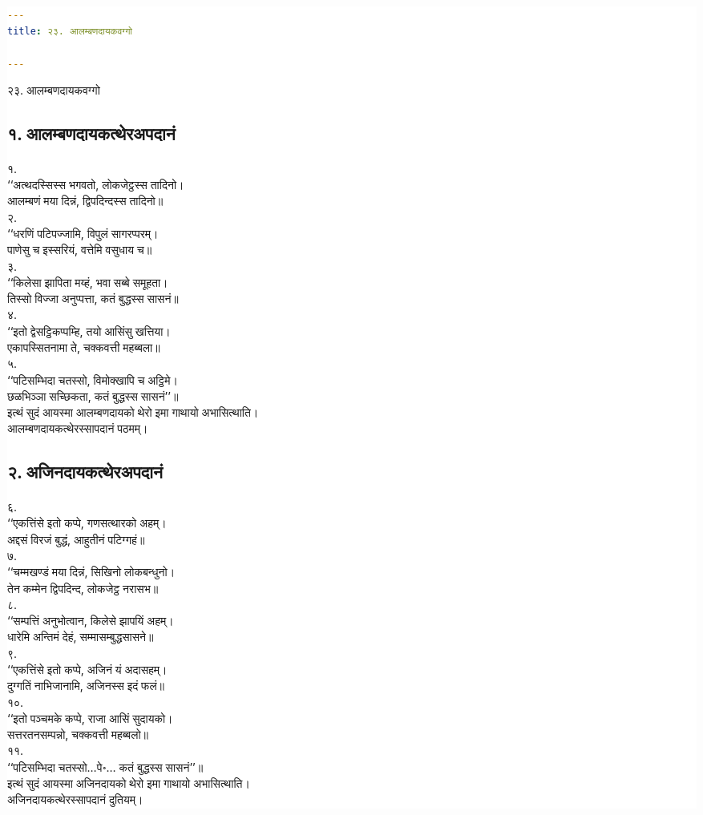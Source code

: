```yaml
---
title: २३. आलम्बणदायकवग्गो

---
```

२३. आलम्बणदायकवग्गो  


## १. आलम्बणदायकत्थेरअपदानं

१.  
‘‘अत्थदस्सिस्स भगवतो, लोकजेट्ठस्स तादिनो।  
आलम्बणं मया दिन्नं, द्विपदिन्दस्स तादिनो॥  
२.  
‘‘धरणिं पटिपज्जामि, विपुलं सागरप्परम्।  
पाणेसु च इस्सरियं, वत्तेमि वसुधाय च॥  
३.  
‘‘किलेसा झापिता मय्हं, भवा सब्बे समूहता।  
तिस्सो विज्जा अनुप्पत्ता, कतं बुद्धस्स सासनं॥  
४.  
‘‘इतो द्वेसट्ठिकप्पम्हि, तयो आसिंसु खत्तिया।  
एकापस्सितनामा ते, चक्कवत्ती महब्बला॥  
५.  
‘‘पटिसम्भिदा चतस्सो, विमोक्खापि च अट्ठिमे।  
छळभिञ्ञा सच्छिकता, कतं बुद्धस्स सासनं’’॥  
इत्थं सुदं आयस्मा आलम्बणदायको थेरो इमा गाथायो अभासित्थाति।  
आलम्बणदायकत्थेरस्सापदानं पठमम्।  


## २. अजिनदायकत्थेरअपदानं

६.  
‘‘एकत्तिंसे इतो कप्पे, गणसत्थारको अहम्।  
अद्दसं विरजं बुद्धं, आहुतीनं पटिग्गहं॥  
७.  
‘‘चम्मखण्डं मया दिन्नं, सिखिनो लोकबन्धुनो।  
तेन कम्मेन द्विपदिन्द, लोकजेट्ठ नरासभ॥  
८.  
‘‘सम्पत्तिं अनुभोत्वान, किलेसे झापयिं अहम्।  
धारेमि अन्तिमं देहं, सम्मासम्बुद्धसासने॥  
९.  
‘‘एकत्तिंसे इतो कप्पे, अजिनं यं अदासहम्।  
दुग्गतिं नाभिजानामि, अजिनस्स इदं फलं॥  
१०.  
‘‘इतो पञ्चमके कप्पे, राजा आसिं सुदायको।  
सत्तरतनसम्पन्नो, चक्कवत्ती महब्बलो॥  
११.  
‘‘पटिसम्भिदा चतस्सो…पे॰… कतं बुद्धस्स सासनं’’॥  
इत्थं सुदं आयस्मा अजिनदायको थेरो इमा गाथायो अभासित्थाति।  
अजिनदायकत्थेरस्सापदानं दुतियम्।  
